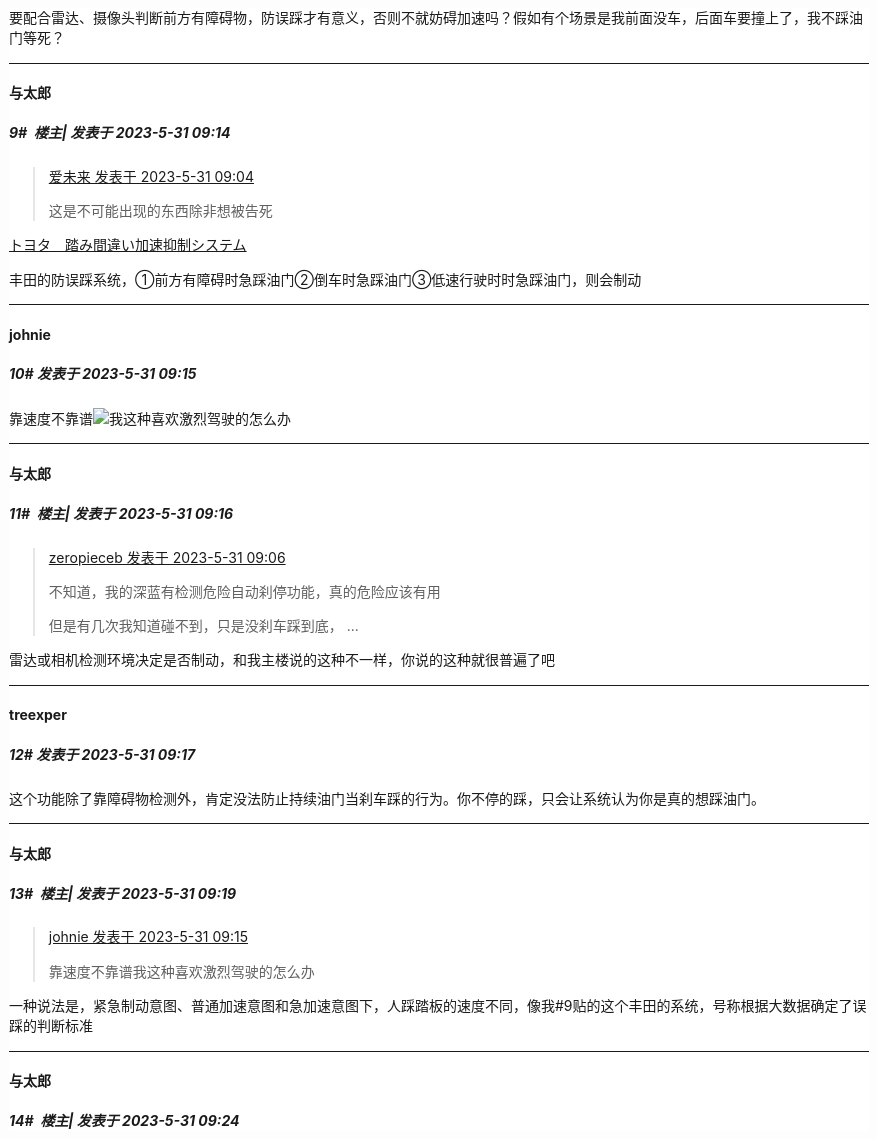 要配合雷达、摄像头判断前方有障碍物，防误踩才有意义，否则不就妨碍加速吗？假如有个场景是我前面没车，后面车要撞上了，我不踩油门等死？

*****

####  与太郎  
##### 9#         楼主| 发表于 2023-5-31 09:14

<blockquote><a href="httphttps://bbs.saraba1st.com/2b/forum.php?mod=redirect&amp;goto=findpost&amp;pid=61059949&amp;ptid=2137650" target="_blank">爱未来 发表于 2023-5-31 09:04</a>

这是不可能出现的东西除非想被告死</blockquote>
[トヨタ　踏み間違い加速抑制システム](https://toyota.jp/sapotoyo/commentary/sapotoyoplus/kasoku_yokusei_system/)

丰田的防误踩系统，①前方有障碍时急踩油门②倒车时急踩油门③低速行驶时时急踩油门，则会制动

*****

####  johnie  
##### 10#       发表于 2023-5-31 09:15

靠速度不靠谱<img src="https://static.saraba1st.com/image/smiley/face2017/067.png" referrerpolicy="no-referrer">我这种喜欢激烈驾驶的怎么办

*****

####  与太郎  
##### 11#         楼主| 发表于 2023-5-31 09:16

<blockquote><a href="httphttps://bbs.saraba1st.com/2b/forum.php?mod=redirect&amp;goto=findpost&amp;pid=61059968&amp;ptid=2137650" target="_blank">zeropieceb 发表于 2023-5-31 09:06</a>

不知道，我的深蓝有检测危险自动刹停功能，真的危险应该有用

但是有几次我知道碰不到，只是没刹车踩到底， ...</blockquote>
雷达或相机检测环境决定是否制动，和我主楼说的这种不一样，你说的这种就很普遍了吧

*****

####  treexper  
##### 12#       发表于 2023-5-31 09:17

这个功能除了靠障碍物检测外，肯定没法防止持续油门当刹车踩的行为。你不停的踩，只会让系统认为你是真的想踩油门。

*****

####  与太郎  
##### 13#         楼主| 发表于 2023-5-31 09:19

<blockquote><a href="httphttps://bbs.saraba1st.com/2b/forum.php?mod=redirect&amp;goto=findpost&amp;pid=61060049&amp;ptid=2137650" target="_blank">johnie 发表于 2023-5-31 09:15</a>

靠速度不靠谱我这种喜欢激烈驾驶的怎么办</blockquote>
一种说法是，紧急制动意图、普通加速意图和急加速意图下，人踩踏板的速度不同，像我#9贴的这个丰田的系统，号称根据大数据确定了误踩的判断标准

*****

####  与太郎  
##### 14#         楼主| 发表于 2023-5-31 09:24
